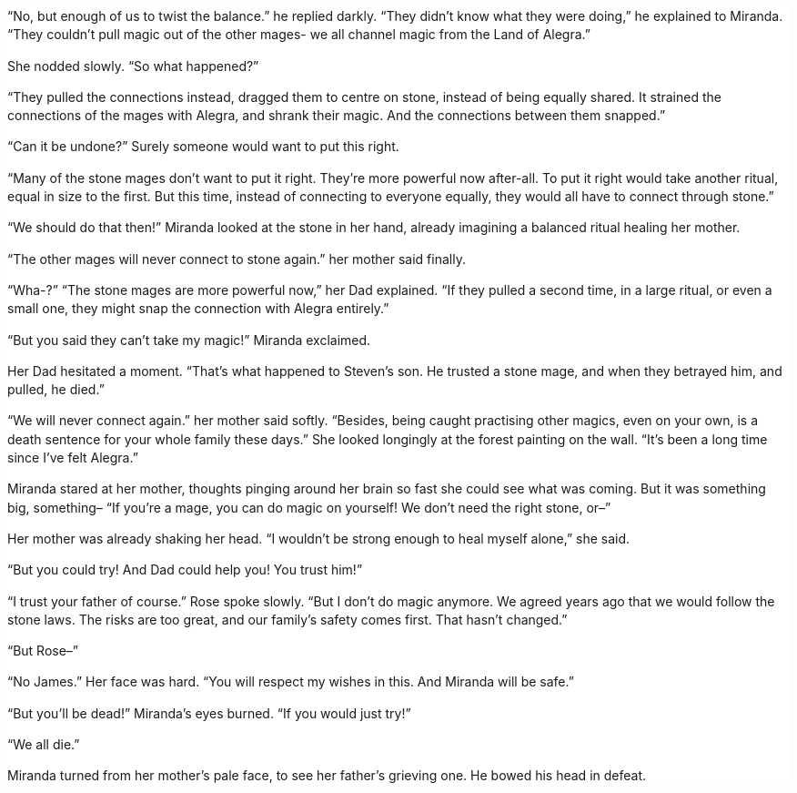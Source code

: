 “No, but enough of us to twist the balance.” he replied darkly. “They didn’t know what they were doing,” he explained to Miranda. “They couldn’t pull magic out of the other mages- we all channel magic from the Land of Alegra.” 

She nodded slowly. “So what happened?”

“They pulled the connections instead, dragged them to centre on stone, instead of being equally shared. It strained the connections of the mages with Alegra, and shrank their magic. And the connections between them snapped.” 

“Can it be undone?” Surely someone would want to put this right.

“Many of the stone mages don’t want to put it right. They’re more powerful now after-all. To put it right would take another ritual, equal in size to the first. But this time, instead of connecting to everyone equally, they would all have to connect through stone.”

“We should do that then!” Miranda looked at the stone in her hand, already imagining a balanced ritual healing her mother.

“The other mages will never connect to stone again.” her mother said finally.

“Wha-?”
“The stone mages are more powerful now,” her Dad explained. “If they pulled a second time, in a large ritual, or even a small one, they might snap the connection with Alegra entirely.”

“But you said they can’t take my magic!” Miranda exclaimed.

Her Dad hesitated a moment. “That’s what happened to Steven’s son. He trusted a stone mage, and when they betrayed him, and pulled, he died.”

“We will never connect again.” her mother said softly. “Besides, being caught practising other magics, even on your own, is a death sentence for your whole family these days.” She looked longingly at the forest painting on the wall. “It’s been a long time since I’ve felt Alegra.”

Miranda stared at her mother, thoughts pinging around her brain so fast she could see what was coming. But it was something big, something– “If you’re a mage, you can do magic on yourself! We don’t need the right stone, or–”

Her mother was already shaking her head. “I wouldn’t be strong enough to heal myself alone,” she said.

“But you could try! And Dad could help you! You trust him!” 

“I trust your father of course.” Rose spoke slowly. “But I don’t do magic anymore. We agreed years ago that we would follow the stone laws. The risks are too great, and our family’s safety comes first. That hasn’t changed.”

“But Rose–”

“No James.” Her face was hard. “You will respect my wishes in this. And Miranda will be safe.”

“But you’ll be dead!” Miranda’s eyes burned. “If you would just try!” 

“We all die.” 

Miranda turned from her mother’s pale face, to see her father’s grieving one. He bowed his head in defeat.


